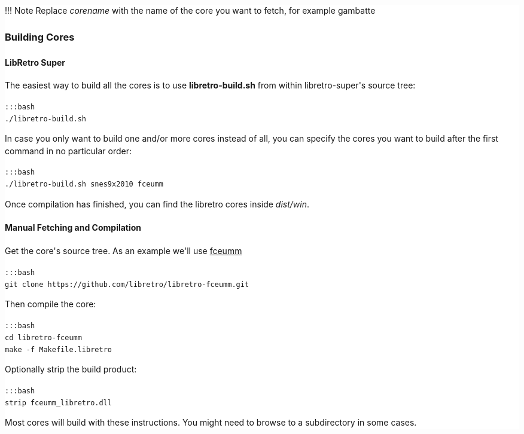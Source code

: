 !!! Note
     Replace *corename* with the name of the core you want to fetch, for example gambatte

### Building Cores

#### LibRetro Super

The easiest way to build all the cores is to use **libretro-build.sh** from within libretro-super's source tree:

    :::bash
    ./libretro-build.sh

In case you only want to build one and/or more cores instead of all, you can specify the cores you want to build after the first command in no particular order:

    :::bash
    ./libretro-build.sh snes9x2010 fceumm

Once compilation has finished, you can find the libretro cores inside *dist/win*.

#### Manual Fetching and Compilation

Get the core's source tree. As an example we'll use [fceumm](https://github.com/libretro/libretro-fceumm/)

    :::bash
    git clone https://github.com/libretro/libretro-fceumm.git

Then compile the core: 

    :::bash
    cd libretro-fceumm
    make -f Makefile.libretro

Optionally strip the build product:

    :::bash
    strip fceumm_libretro.dll
    
Most cores will build with these instructions. You might need to browse to a subdirectory in some cases.
